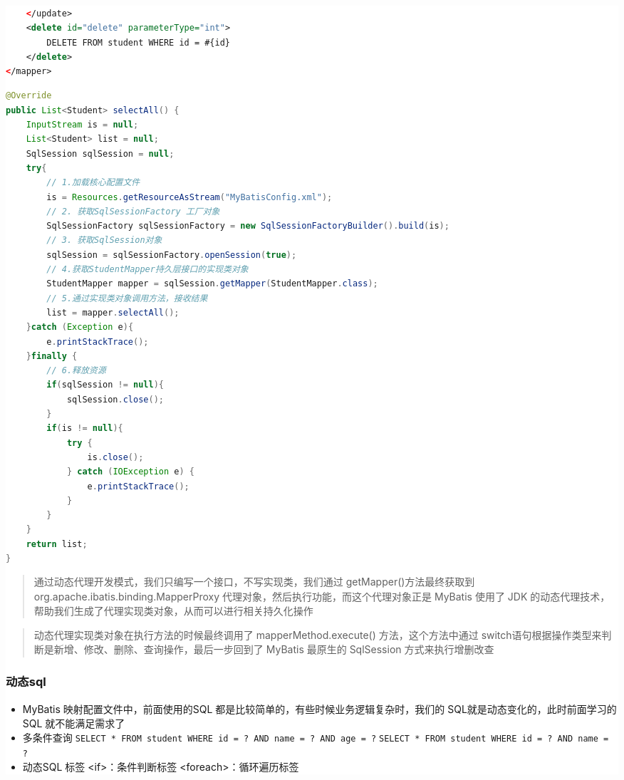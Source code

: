   ```xml
      </update>
      <delete id="delete" parameterType="int">
          DELETE FROM student WHERE id = #{id}
      </delete>
  </mapper>
  ```

  ```java
  @Override
  public List<Student> selectAll() {
      InputStream is = null;
      List<Student> list = null;
      SqlSession sqlSession = null;
      try{
          // 1.加载核心配置文件
          is = Resources.getResourceAsStream("MyBatisConfig.xml");
          // 2. 获取SqlSessionFactory 工厂对象
          SqlSessionFactory sqlSessionFactory = new SqlSessionFactoryBuilder().build(is);
          // 3. 获取SqlSession对象
          sqlSession = sqlSessionFactory.openSession(true);
          // 4.获取StudentMapper持久层接口的实现类对象
          StudentMapper mapper = sqlSession.getMapper(StudentMapper.class);
          // 5.通过实现类对象调用方法，接收结果
          list = mapper.selectAll();
      }catch (Exception e){
          e.printStackTrace();
      }finally {
          // 6.释放资源
          if(sqlSession != null){
              sqlSession.close();
          }
          if(is != null){
              try {
                  is.close();
              } catch (IOException e) {
                  e.printStackTrace();
              }
          }
      }
      return list;
  }
  ```

> 通过动态代理开发模式，我们只编写一个接口，不写实现类，我们通过 getMapper()方法最终获取到org.apache.ibatis.binding.MapperProxy 代理对象，然后执行功能，而这个代理对象正是 MyBatis 使用了 JDK 的动态代理技术，帮助我们生成了代理实现类对象，从而可以进行相关持久化操作

> 动态代理实现类对象在执行方法的时候最终调用了 mapperMethod.execute() 方法，这个方法中通过 switch语句根据操作类型来判断是新增、修改、删除、查询操作，最后一步回到了 MyBatis 最原生的  SqlSession 方式来执行增删改查

### 动态sql

- MyBatis 映射配置文件中，前面使用的SQL 都是比较简单的，有些时候业务逻辑复杂时，我们的 SQL就是动态变化的，此时前面学习的 SQL 就不能满足需求了
- 多条件查询
  `SELECT * FROM student WHERE id = ? AND name = ? AND age = ?`
  `SELECT * FROM student WHERE id = ? AND name = ?`
- 动态SQL 标签
  <if\>：条件判断标签
  <foreach\>：循环遍历标签

